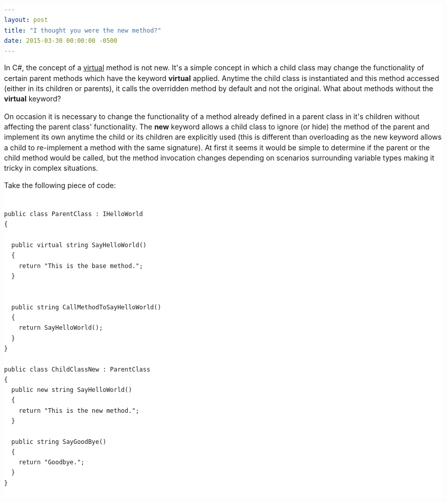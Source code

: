 ```yaml
---
layout: post
title: "I thought you were the new method?"
date: 2015-03-30 00:00:00 -0500
---
```

In C#, the concept of a <a href="https://msdn.microsoft.com/en-us/library/9fkccyh4.aspx" title="Virtual" target="_blank">virtual</a> method is not new.  It's a simple concept in which a child class may change the functionality of certain parent methods which have the keyword **virtual** applied.  Anytime the child class is instantiated and this method accessed (either in its children or parents), it calls the overridden method by default and not the original.  What about methods without the **virtual** keyword?  

On occasion it is necessary to change the functionality of a method already defined in a parent class in it's children without affecting the parent class' functionality.  The **new** keyword allows a child class to ignore (or hide) the method of the parent and implement its own anytime the child or its children are explicitly used (this is different than overloading as the new keyword allows a child to re-implement a method with the same signature).  At first it seems it would be simple to determine if the parent or the child method would be called, but the method invocation changes depending on scenarios surrounding variable types making it tricky in complex situations.  

Take the following piece of code: 

```

public class ParentClass : IHelloWorld
{

  public virtual string SayHelloWorld()
  {
    return "This is the base method.";
  }


  public string CallMethodToSayHelloWorld()
  {
    return SayHelloWorld();
  }
}

public class ChildClassNew : ParentClass
{
  public new string SayHelloWorld()
  {
    return "This is the new method.";
  }

  public string SayGoodBye()
  {
    return "Goodbye.";
  }
}


```
